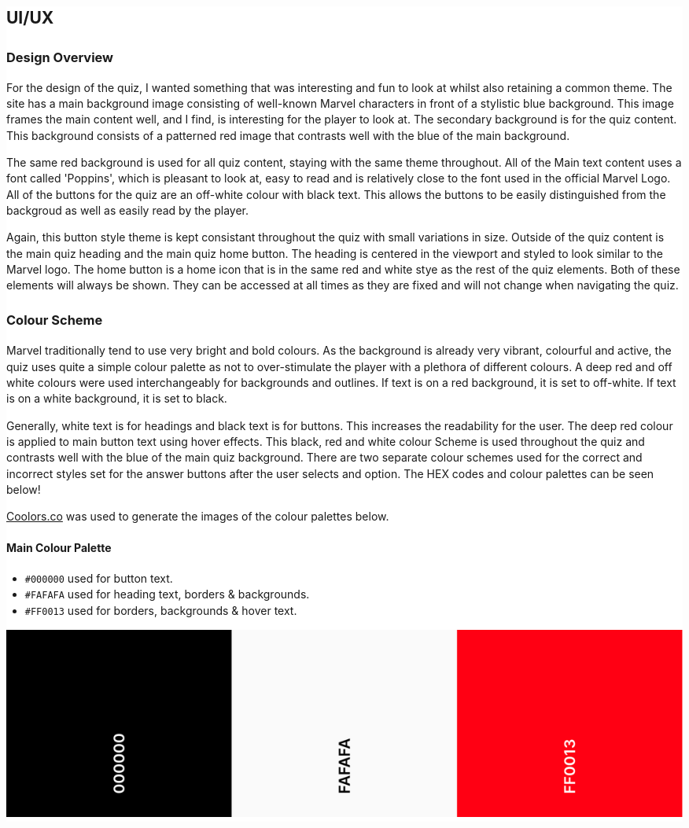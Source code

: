 ## UI/UX

### Design Overview
For the design of the quiz, I wanted something that was interesting and fun to look at whilst also retaining a common theme. The site has a main background image consisting of well-known Marvel characters in front of a stylistic blue background. This image frames the main content well, and I find, is interesting for the player to look at. The secondary background is for the quiz content. This background consists of a patterned red image that contrasts well with the blue of the main background.

The same red background is used for all quiz content, staying with the same theme throughout. All of the Main text content uses a font called 'Poppins', which is pleasant to look at, easy to read and is relatively close to the font used in the official Marvel Logo. All of the buttons for the quiz are an off-white colour with black text. This allows the buttons to be easily distinguished from the backgroud as well as easily read by the player.

Again, this button style theme is kept consistant throughout the quiz with small variations in size. Outside of the quiz content is the main quiz heading and the main quiz home button. The heading is centered in the viewport and styled to look similar to the Marvel logo. The home button is a home icon that is in the same red and white stye as the rest of the quiz elements. Both of these elements will always be shown. They can be accessed at all times as they are fixed and will not change when navigating the quiz.

### Colour Scheme
Marvel traditionally tend to use very bright and bold colours. As the background is already very vibrant, colourful and active, the quiz uses quite a simple colour palette as not to over-stimulate the player with a plethora of different colours. A deep red and off white colours were used interchangeably for backgrounds and outlines. If text is on a red background, it is set to off-white. If text is on a white background, it is set to black. 

Generally, white text is for headings and black text is for buttons. This increases the readability for the user. The deep red colour is applied to main button text using hover effects. This black, red and white colour Scheme is used throughout the quiz and contrasts well with the blue of the main quiz background. There are two separate colour schemes used for the correct and incorrect styles set for the answer buttons after the user selects and option. The HEX codes and colour palettes can be seen below!

[Coolors.co](https://coolors.co/103a55-ffffff-934106-f6ebe0-255c7e-fd9c35) was used to generate the images of the colour palettes below.

#### Main Colour Palette

- `#000000` used for button text.
- `#FAFAFA` used for heading text, borders & backgrounds.
- `#FF0013` used for borders, backgrounds & hover text.

![Screenshot](documentation/main-color-palette.png)
